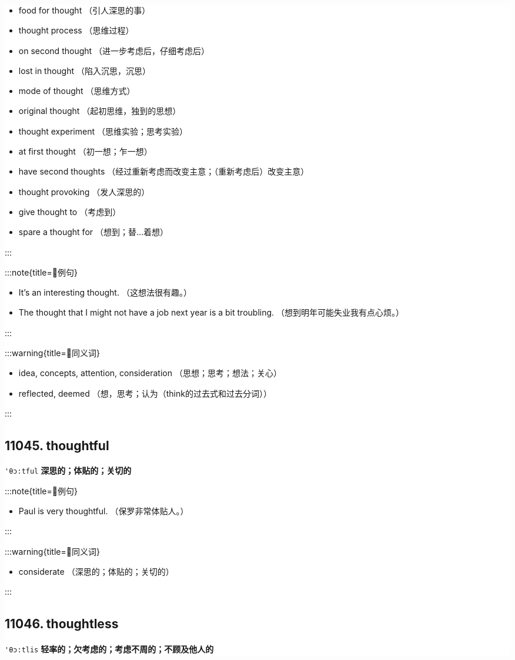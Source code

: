 - food for thought （引人深思的事）

- thought process （思维过程）

- on second thought （进一步考虑后，仔细考虑后）

- lost in thought （陷入沉思，沉思）

- mode of thought （思维方式）

- original thought （起初思维，独到的思想）

- thought experiment （思维实验；思考实验）

- at first thought （初一想；乍一想）

- have second thoughts （经过重新考虑而改变主意；（重新考虑后）改变主意）

- thought provoking （发人深思的）

- give thought to （考虑到）

- spare a thought for （想到；替…着想）

:::

:::note{title=🎤例句}

- It’s an interesting thought. （这想法很有趣。）

- The thought that I might not have a job next year is a bit troubling. （想到明年可能失业我有点心烦。）

:::

:::warning{title=🤔同义词}

- idea, concepts, attention, consideration （思想；思考；想法；关心）

- reflected, deemed （想，思考；认为（think的过去式和过去分词））

:::


## 11045. thoughtful

`'θɔ:tful`  **深思的；体贴的；关切的**

:::note{title=🎤例句}

- Paul is very thoughtful. （保罗非常体贴人。）

:::

:::warning{title=🤔同义词}

- considerate （深思的；体贴的；关切的）

:::


## 11046. thoughtless

`'θɔ:tlis`  **轻率的；欠考虑的；考虑不周的；不顾及他人的**
